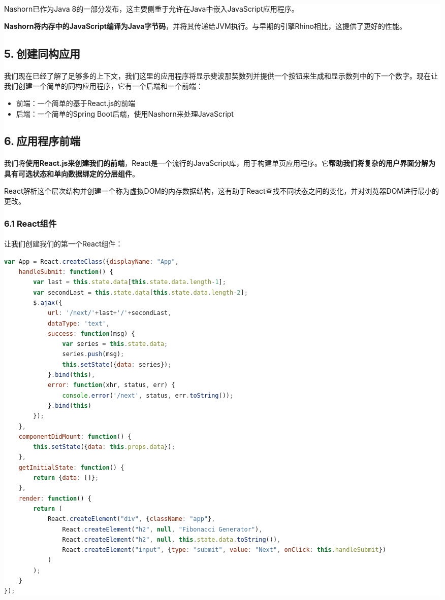 Nashorn已作为Java 8的一部分发布，这主要侧重于允许在Java中嵌入JavaScript应用程序。

**Nashorn将内存中的JavaScript编译为Java字节码**，并将其传递给JVM执行。与早期的引擎Rhino相比，这提供了更好的性能。

## 5. 创建同构应用

我们现在已经了解了足够多的上下文，我们这里的应用程序将显示斐波那契数列并提供一个按钮来生成和显示数列中的下一个数字。现在让我们创建一个简单的同构应用程序，它有一个后端和一个前端：

-   前端：一个简单的基于React.js的前端
-   后端：一个简单的Spring Boot后端，使用Nashorn来处理JavaScript

## 6. 应用程序前端

我们将**使用React.js来创建我们的前端**，React是一个流行的JavaScript库，用于构建单页应用程序。它**帮助我们将复杂的用户界面分解为具有可选状态和单向数据绑定的分层组件**。

React解析这个层次结构并创建一个称为虚拟DOM的内存数据结构，这有助于React查找不同状态之间的变化，并对浏览器DOM进行最小的更改。

### 6.1 React组件

让我们创建我们的第一个React组件：

```javascript
var App = React.createClass({displayName: "App",
    handleSubmit: function() {
        var last = this.state.data[this.state.data.length-1];
        var secondLast = this.state.data[this.state.data.length-2];
        $.ajax({
            url: '/next/'+last+'/'+secondLast,
            dataType: 'text',
            success: function(msg) {
                var series = this.state.data;
                series.push(msg);
                this.setState({data: series});
            }.bind(this),
            error: function(xhr, status, err) {
                console.error('/next', status, err.toString());
            }.bind(this)
        });
    },
    componentDidMount: function() {
        this.setState({data: this.props.data});
    },
    getInitialState: function() {
        return {data: []};
    },
    render: function() {
        return (
            React.createElement("div", {className: "app"},
                React.createElement("h2", null, "Fibonacci Generator"),
                React.createElement("h2", null, this.state.data.toString()),
                React.createElement("input", {type: "submit", value: "Next", onClick: this.handleSubmit})
            )
        );
    }
});
```

